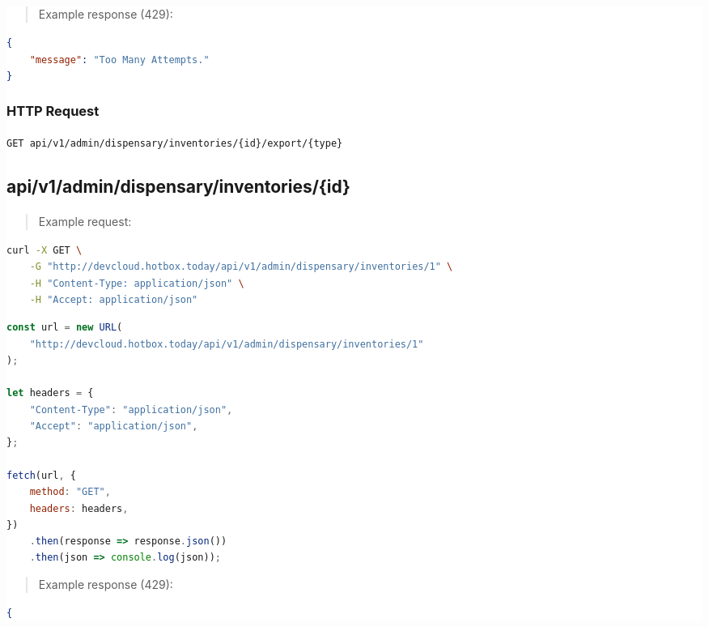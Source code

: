 
> Example response (429):

```json
{
    "message": "Too Many Attempts."
}
```

### HTTP Request
`GET api/v1/admin/dispensary/inventories/{id}/export/{type}`





## api/v1/admin/dispensary/inventories/{id}
> Example request:

```bash
curl -X GET \
    -G "http://devcloud.hotbox.today/api/v1/admin/dispensary/inventories/1" \
    -H "Content-Type: application/json" \
    -H "Accept: application/json"
```

```javascript
const url = new URL(
    "http://devcloud.hotbox.today/api/v1/admin/dispensary/inventories/1"
);

let headers = {
    "Content-Type": "application/json",
    "Accept": "application/json",
};

fetch(url, {
    method: "GET",
    headers: headers,
})
    .then(response => response.json())
    .then(json => console.log(json));
```


> Example response (429):

```json
{
